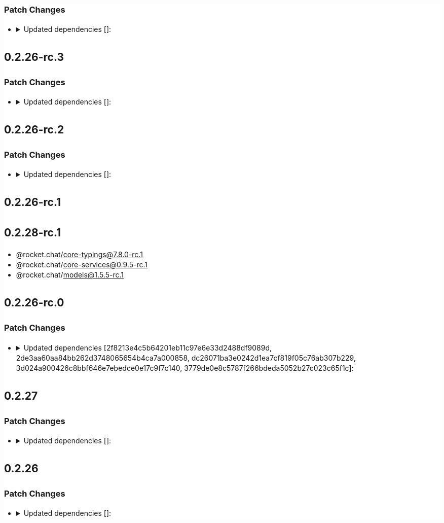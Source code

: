 ### Patch Changes

- <details><summary>Updated dependencies []:</summary></details>

## 0.2.26-rc.3

### Patch Changes

- <details><summary>Updated dependencies []:</summary></details>

## 0.2.26-rc.2

### Patch Changes

- <details><summary>Updated dependencies []:</summary></details>

## 0.2.26-rc.1

## 0.2.28-rc.1

- @rocket.chat/core-typings@7.8.0-rc.1
- @rocket.chat/core-services@0.9.5-rc.1
- @rocket.chat/models@1.5.5-rc.1
</details>

## 0.2.26-rc.0

### Patch Changes

- <details><summary>Updated dependencies [2f8213e4c5b64201eb11c97e6e33d2488df9089d, 2de3aa60aa84bb262d3748065654b4ca7a000858, dc26071ba3e0242d1ea7cf819f05c76ab307b229, 3d024a900426c8bbf646e7ebedce0e17c9f7c140, 3779de0e8c5787f266bdeda5052b27c023c65f1c]:</summary></details>

## 0.2.27

### Patch Changes

- <details><summary>Updated dependencies []:</summary></details>

## 0.2.26

### Patch Changes

- <details><summary>Updated dependencies []:</summary>

  - @rocket.chat/core-services@0.9.5
  - @rocket.chat/models@1.5.5
  - @rocket.chat/core-typings@7.7.2

